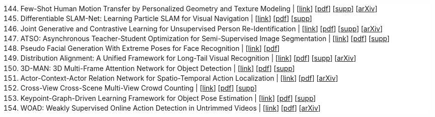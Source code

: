 144. Few-Shot Human Motion Transfer by Personalized Geometry and Texture Modeling | [[link](https://openaccess.thecvf.com/content/CVPR2021/html/Huang_Few-Shot_Human_Motion_Transfer_by_Personalized_Geometry_and_Texture_Modeling_CVPR_2021_paper.html)] [[pdf](https://openaccess.thecvf.com/content/CVPR2021/papers/Huang_Few-Shot_Human_Motion_Transfer_by_Personalized_Geometry_and_Texture_Modeling_CVPR_2021_paper.pdf)] [[supp](https://openaccess.thecvf.com/content/CVPR2021/supplemental/Huang_Few-Shot_Human_Motion_CVPR_2021_supplemental.pdf)] [[arXiv](http://arxiv.org/abs/2103.14338)] 
145. Differentiable SLAM-Net: Learning Particle SLAM for Visual Navigation | [[link](https://openaccess.thecvf.com/content/CVPR2021/html/Karkus_Differentiable_SLAM-Net_Learning_Particle_SLAM_for_Visual_Navigation_CVPR_2021_paper.html)] [[pdf](https://openaccess.thecvf.com/content/CVPR2021/papers/Karkus_Differentiable_SLAM-Net_Learning_Particle_SLAM_for_Visual_Navigation_CVPR_2021_paper.pdf)] [[supp](https://openaccess.thecvf.com/content/CVPR2021/supplemental/Karkus_Differentiable_SLAM-Net_Learning_CVPR_2021_supplemental.pdf)] 
146. Joint Generative and Contrastive Learning for Unsupervised Person Re-Identification | [[link](https://openaccess.thecvf.com/content/CVPR2021/html/Chen_Joint_Generative_and_Contrastive_Learning_for_Unsupervised_Person_Re-Identification_CVPR_2021_paper.html)] [[pdf](https://openaccess.thecvf.com/content/CVPR2021/papers/Chen_Joint_Generative_and_Contrastive_Learning_for_Unsupervised_Person_Re-Identification_CVPR_2021_paper.pdf)] [[supp](https://openaccess.thecvf.com/content/CVPR2021/supplemental/Chen_Joint_Generative_and_CVPR_2021_supplemental.pdf)] [[arXiv](http://arxiv.org/abs/2012.09071)] 
147. ATSO: Asynchronous Teacher-Student Optimization for Semi-Supervised Image Segmentation | [[link](https://openaccess.thecvf.com/content/CVPR2021/html/Huo_ATSO_Asynchronous_Teacher-Student_Optimization_for_Semi-Supervised_Image_Segmentation_CVPR_2021_paper.html)] [[pdf](https://openaccess.thecvf.com/content/CVPR2021/papers/Huo_ATSO_Asynchronous_Teacher-Student_Optimization_for_Semi-Supervised_Image_Segmentation_CVPR_2021_paper.pdf)] [[supp](https://openaccess.thecvf.com/content/CVPR2021/supplemental/Huo_ATSO_Asynchronous_Teacher-Student_CVPR_2021_supplemental.pdf)] 
148. Pseudo Facial Generation With Extreme Poses for Face Recognition | [[link](https://openaccess.thecvf.com/content/CVPR2021/html/Wang_Pseudo_Facial_Generation_With_Extreme_Poses_for_Face_Recognition_CVPR_2021_paper.html)] [[pdf](https://openaccess.thecvf.com/content/CVPR2021/papers/Wang_Pseudo_Facial_Generation_With_Extreme_Poses_for_Face_Recognition_CVPR_2021_paper.pdf)] 
149. Distribution Alignment: A Unified Framework for Long-Tail Visual Recognition | [[link](https://openaccess.thecvf.com/content/CVPR2021/html/Zhang_Distribution_Alignment_A_Unified_Framework_for_Long-Tail_Visual_Recognition_CVPR_2021_paper.html)] [[pdf](https://openaccess.thecvf.com/content/CVPR2021/papers/Zhang_Distribution_Alignment_A_Unified_Framework_for_Long-Tail_Visual_Recognition_CVPR_2021_paper.pdf)] [[supp](https://openaccess.thecvf.com/content/CVPR2021/supplemental/Zhang_Distribution_Alignment_A_CVPR_2021_supplemental.pdf)] [[arXiv](http://arxiv.org/abs/2103.16370)] 
150. 3D-MAN: 3D Multi-Frame Attention Network for Object Detection | [[link](https://openaccess.thecvf.com/content/CVPR2021/html/Yang_3D-MAN_3D_Multi-Frame_Attention_Network_for_Object_Detection_CVPR_2021_paper.html)] [[pdf](https://openaccess.thecvf.com/content/CVPR2021/papers/Yang_3D-MAN_3D_Multi-Frame_Attention_Network_for_Object_Detection_CVPR_2021_paper.pdf)] [[supp](https://openaccess.thecvf.com/content/CVPR2021/supplemental/Yang_3D-MAN_3D_Multi-Frame_CVPR_2021_supplemental.pdf)] 
151. Actor-Context-Actor Relation Network for Spatio-Temporal Action Localization | [[link](https://openaccess.thecvf.com/content/CVPR2021/html/Pan_Actor-Context-Actor_Relation_Network_for_Spatio-Temporal_Action_Localization_CVPR_2021_paper.html)] [[pdf](https://openaccess.thecvf.com/content/CVPR2021/papers/Pan_Actor-Context-Actor_Relation_Network_for_Spatio-Temporal_Action_Localization_CVPR_2021_paper.pdf)] [[arXiv](http://arxiv.org/abs/2006.07976)] 
152. Cross-View Cross-Scene Multi-View Crowd Counting | [[link](https://openaccess.thecvf.com/content/CVPR2021/html/Zhang_Cross-View_Cross-Scene_Multi-View_Crowd_Counting_CVPR_2021_paper.html)] [[pdf](https://openaccess.thecvf.com/content/CVPR2021/papers/Zhang_Cross-View_Cross-Scene_Multi-View_Crowd_Counting_CVPR_2021_paper.pdf)] [[supp](https://openaccess.thecvf.com/content/CVPR2021/supplemental/Zhang_Cross-View_Cross-Scene_Multi-View_CVPR_2021_supplemental.pdf)] 
153. Keypoint-Graph-Driven Learning Framework for Object Pose Estimation | [[link](https://openaccess.thecvf.com/content/CVPR2021/html/Zhang_Keypoint-Graph-Driven_Learning_Framework_for_Object_Pose_Estimation_CVPR_2021_paper.html)] [[pdf](https://openaccess.thecvf.com/content/CVPR2021/papers/Zhang_Keypoint-Graph-Driven_Learning_Framework_for_Object_Pose_Estimation_CVPR_2021_paper.pdf)] [[supp](https://openaccess.thecvf.com/content/CVPR2021/supplemental/Zhang_Keypoint-Graph-Driven_Learning_Framework_CVPR_2021_supplemental.pdf)] 
154. WOAD: Weakly Supervised Online Action Detection in Untrimmed Videos | [[link](https://openaccess.thecvf.com/content/CVPR2021/html/Gao_WOAD_Weakly_Supervised_Online_Action_Detection_in_Untrimmed_Videos_CVPR_2021_paper.html)] [[pdf](https://openaccess.thecvf.com/content/CVPR2021/papers/Gao_WOAD_Weakly_Supervised_Online_Action_Detection_in_Untrimmed_Videos_CVPR_2021_paper.pdf)] [[arXiv](http://arxiv.org/abs/2006.03732)] 